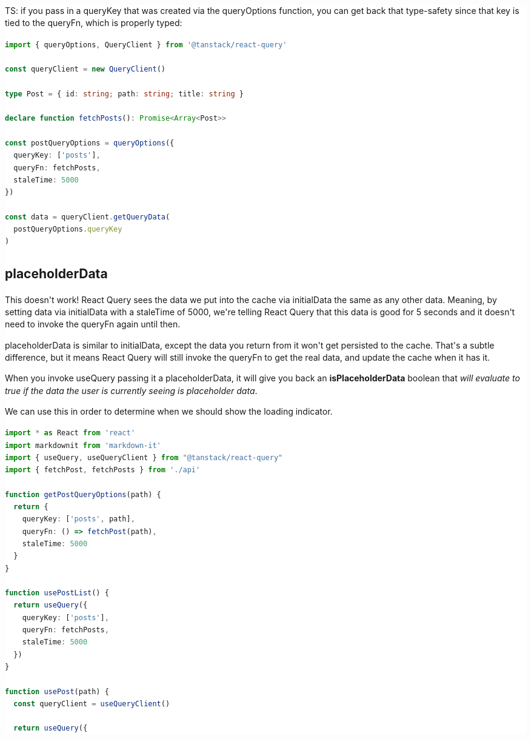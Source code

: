 TS: if you pass in a queryKey that was created via the queryOptions function, you can get back that type-safety since that key is tied to the queryFn, which is properly typed:

```ts
import { queryOptions, QueryClient } from '@tanstack/react-query'

const queryClient = new QueryClient()

type Post = { id: string; path: string; title: string }

declare function fetchPosts(): Promise<Array<Post>>

const postQueryOptions = queryOptions({
  queryKey: ['posts'],
  queryFn: fetchPosts,
  staleTime: 5000
})

const data = queryClient.getQueryData(
  postQueryOptions.queryKey
)
```

## placeholderData

This doesn't work!
React Query sees the data we put into the cache via initialData the same as any other data. Meaning, by setting data via initialData with a staleTime of 5000, we're telling React Query that this data is good for 5 seconds and it doesn't need to invoke the queryFn again until then.

placeholderData is similar to initialData, except the data you return from it won't get persisted to the cache. That's a subtle difference, but it means React Query will still invoke the queryFn to get the real data, and update the cache when it has it.

When you invoke useQuery passing it a placeholderData, it will give you back an __isPlaceholderData__ boolean that _will evaluate to true if the data the user is currently seeing is placeholder data_.

We can use this in order to determine when we should show the loading indicator.

```ts
import * as React from 'react'
import markdownit from 'markdown-it'
import { useQuery, useQueryClient } from "@tanstack/react-query"
import { fetchPost, fetchPosts } from './api'

function getPostQueryOptions(path) {
  return {
    queryKey: ['posts', path],
    queryFn: () => fetchPost(path),
    staleTime: 5000
  }
}

function usePostList() {
  return useQuery({
    queryKey: ['posts'],
    queryFn: fetchPosts,
    staleTime: 5000
  })
}

function usePost(path) {
  const queryClient = useQueryClient()

  return useQuery({
```